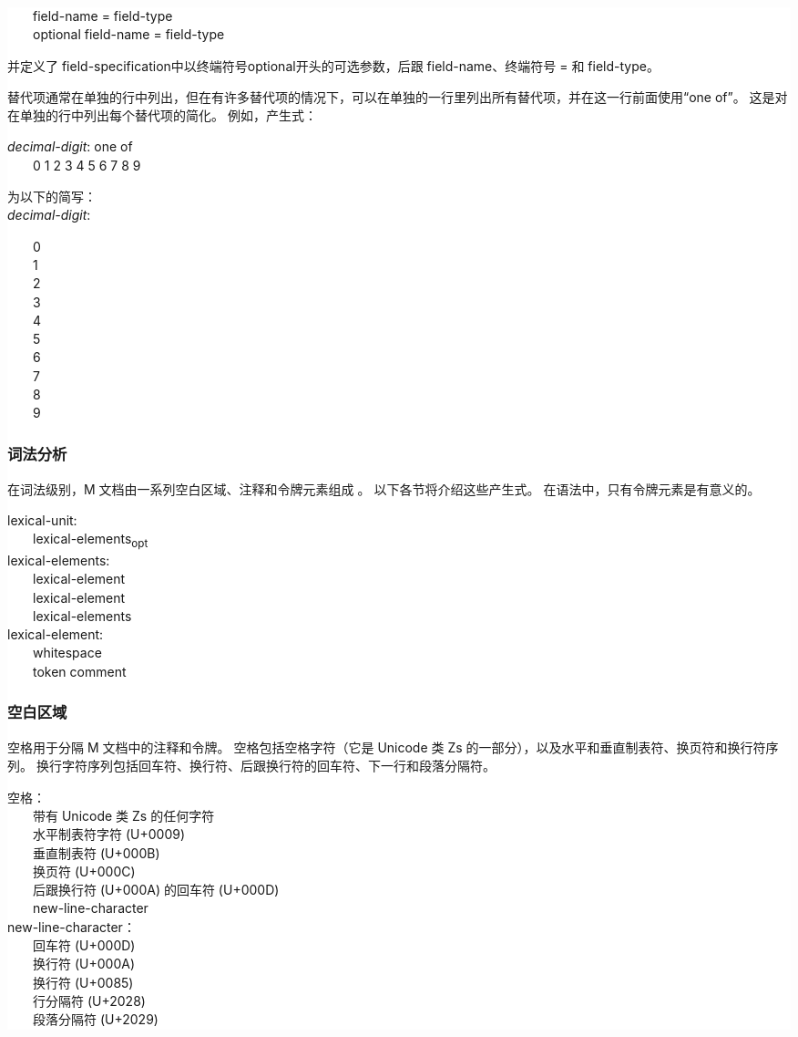 　　field-name = field-type  
　　optional field-name = field-type  

并定义了 field-specification中以终端符号optional开头的可选参数，后跟 field-name、终端符号 = 和 field-type。  

替代项通常在单独的行中列出，但在有许多替代项的情况下，可以在单独的一行里列出所有替代项，并在这一行前面使用“one of”。 这是对在单独的行中列出每个替代项的简化。 例如，产生式：  

_decimal-digit_: one of  
　　0 1 2 3 4 5 6 7 8 9  

为以下的简写：  
_decimal-digit_:  

　　0  
　　1  
　　2  
　　3  
　　4  
　　5  
　　6  
　　7  
　　8  
　　9  

### 词法分析  

在词法级别，M 文档由一系列空白区域、注释和令牌元素组成 。 以下各节将介绍这些产生式。 在语法中，只有令牌元素是有意义的。  

lexical-unit:  
　　lexical-elements<sub>opt</sub>  
lexical-elements:  
　　lexical-element  
　　lexical-element  
　　lexical-elements  
lexical-element:  
　　whitespace  
　　token comment  

### 空白区域

空格用于分隔 M 文档中的注释和令牌。 空格包括空格字符（它是 Unicode 类 Zs 的一部分），以及水平和垂直制表符、换页符和换行符序列。 换行字符序列包括回车符、换行符、后跟换行符的回车符、下一行和段落分隔符。  

空格：  
　　带有 Unicode 类 Zs 的任何字符  
　　水平制表符字符 (U+0009)  
　　垂直制表符 (U+000B)  
　　换页符 (U+000C)  
　　后跟换行符 (U+000A) 的回车符 (U+000D)  
　　new-line-character  
new-line-character：  
　　回车符 (U+000D)  
　　换行符 (U+000A)  
　　换行符 (U+0085)  
　　行分隔符 (U+2028)  
　　段落分隔符 (U+2029)  
